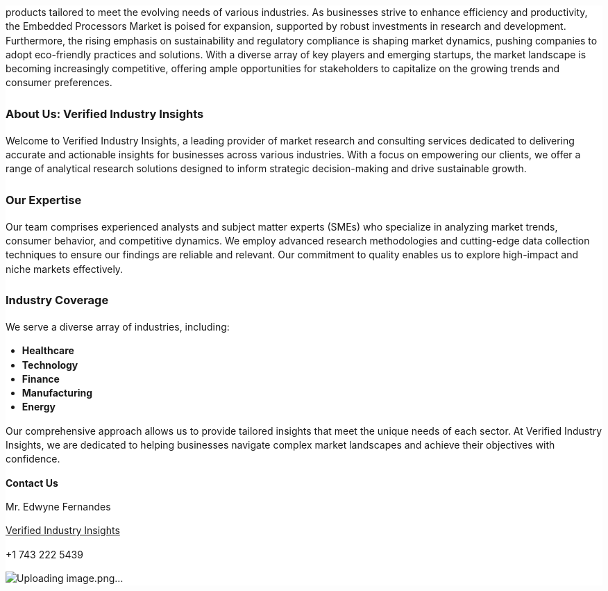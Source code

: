 products tailored to meet the evolving needs of various industries. As businesses strive to enhance efficiency and productivity, the Embedded Processors Market is poised for expansion, supported by robust investments in research and development. Furthermore, the rising emphasis on sustainability and regulatory compliance is shaping market dynamics, pushing companies to adopt eco-friendly practices and solutions. With a diverse array of key players and emerging startups, the market landscape is becoming increasingly competitive, offering ample opportunities for stakeholders to capitalize on the growing trends and consumer preferences.</p><h3>About Us: Verified Industry Insights</h3><p>Welcome to Verified Industry Insights, a leading provider of market research and consulting services dedicated to delivering accurate and actionable insights for businesses across various industries. With a focus on empowering our clients, we offer a range of analytical research solutions designed to inform strategic decision-making and drive sustainable growth.</p><h3>Our Expertise</h3><p>Our team comprises experienced analysts and subject matter experts (SMEs) who specialize in analyzing market trends, consumer behavior, and competitive dynamics. We employ advanced research methodologies and cutting-edge data collection techniques to ensure our findings are reliable and relevant. Our commitment to quality enables us to explore high-impact and niche markets effectively.</p><h3>Industry Coverage</h3><p>We serve a diverse array of industries, including:</p><ul><li><strong>Healthcare</strong></li><li><strong>Technology</strong></li><li><strong>Finance</strong></li><li><strong>Manufacturing</strong></li><li><strong>Energy</strong></li></ul><p>Our comprehensive approach allows us to provide tailored insights that meet the unique needs of each sector. At Verified Industry Insights, we are dedicated to helping businesses navigate complex market landscapes and achieve their objectives with confidence.</p><p><strong>Contact Us</strong></p><p>Mr. Edwyne Fernandes</p><p><a href="https://www.verifiedindustryinsights.com/">Verified Industry Insights</a></p><p>+1 743 222 5439</p>
![Uploading image.png…]()
